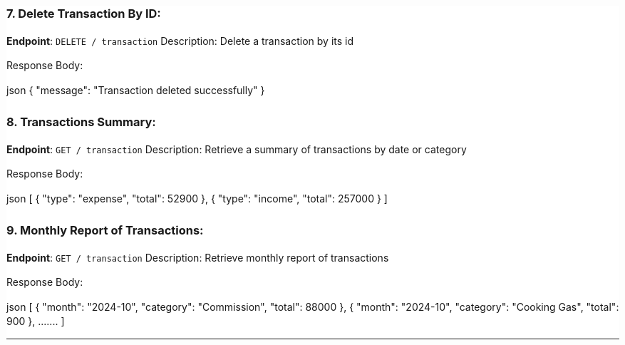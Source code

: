 ### 7. Delete Transaction By ID:

**Endpoint**: `DELETE / transaction`
Description: Delete a transaction by its id

Response Body:

json
{
    "message": "Transaction deleted successfully"
}

### 8. Transactions Summary:

**Endpoint**: `GET / transaction`
Description: Retrieve a summary of transactions by date or category

Response Body:

json
[
    {
        "type": "expense",
        "total": 52900
    },
    {
        "type": "income",
        "total": 257000
    }
]

### 9. Monthly Report of Transactions:
**Endpoint**: `GET / transaction`
Description: Retrieve monthly report of transactions

Response Body:

json
[
    {
        "month": "2024-10",
        "category": "Commission",
        "total": 88000
    },
    {
        "month": "2024-10",
        "category": "Cooking Gas",
        "total": 900
    },
    .......
]

---
